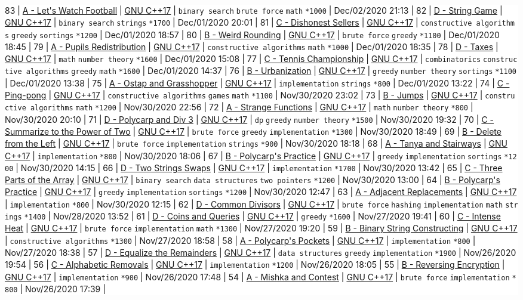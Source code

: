 83 | [A - Let's Watch Football](https://codeforces.com/contest/195/problem/A) | [GNU C++17](./codeforces/195/A.cpp) | `binary search` `brute force` `math` `*1000` | Dec/02/2020 21:13 | 
82 | [D - String Game](https://codeforces.com/contest/779/problem/D) | [GNU C++17](./codeforces/779/D.cpp) | `binary search` `strings` `*1700` | Dec/01/2020 20:01 | 
81 | [C - Dishonest Sellers](https://codeforces.com/contest/779/problem/C) | [GNU C++17](./codeforces/779/C.cpp) | `constructive algorithms` `greedy` `sortings` `*1200` | Dec/01/2020 18:57 | 
80 | [B - Weird Rounding](https://codeforces.com/contest/779/problem/B) | [GNU C++17](./codeforces/779/B.cpp) | `brute force` `greedy` `*1100` | Dec/01/2020 18:45 | 
79 | [A - Pupils Redistribution](https://codeforces.com/contest/779/problem/A) | [GNU C++17](./codeforces/779/A.cpp) | `constructive algorithms` `math` `*1000` | Dec/01/2020 18:35 | 
78 | [D - Taxes](https://codeforces.com/contest/735/problem/D) | [GNU C++17](./codeforces/735/D.cpp) | `math` `number theory` `*1600` | Dec/01/2020 15:08 | 
77 | [C - Tennis Championship](https://codeforces.com/contest/735/problem/C) | [GNU C++17](./codeforces/735/C.cpp) | `combinatorics` `constructive algorithms` `greedy` `math` `*1600` | Dec/01/2020 14:37 | 
76 | [B - Urbanization](https://codeforces.com/contest/735/problem/B) | [GNU C++17](./codeforces/735/B.cpp) | `greedy` `number theory` `sortings` `*1100` | Dec/01/2020 13:38 | 
75 | [A - Ostap and Grasshopper](https://codeforces.com/contest/735/problem/A) | [GNU C++17](./codeforces/735/A.cpp) | `implementation` `strings` `*800` | Dec/01/2020 13:22 | 
74 | [C - Ping-pong](https://codeforces.com/contest/1455/problem/C) | [GNU C++17](./codeforces/1455/C.cpp) | `constructive algorithms` `games` `math` `*1100` | Nov/30/2020 23:02 | 
73 | [B - Jumps](https://codeforces.com/contest/1455/problem/B) | [GNU C++17](./codeforces/1455/B.cpp) | `constructive algorithms` `math` `*1200` | Nov/30/2020 22:56 | 
72 | [A - Strange Functions](https://codeforces.com/contest/1455/problem/A) | [GNU C++17](./codeforces/1455/A.cpp) | `math` `number theory` `*800` | Nov/30/2020 20:10 | 
71 | [D - Polycarp and Div 3](https://codeforces.com/contest/1005/problem/D) | [GNU C++17](./codeforces/1005/D.cpp) | `dp` `greedy` `number theory` `*1500` | Nov/30/2020 19:32 | 
70 | [C - Summarize to the Power of Two](https://codeforces.com/contest/1005/problem/C) | [GNU C++17](./codeforces/1005/C.cpp) | `brute force` `greedy` `implementation` `*1300` | Nov/30/2020 18:49 | 
69 | [B - Delete from the Left](https://codeforces.com/contest/1005/problem/B) | [GNU C++17](./codeforces/1005/B.cpp) | `brute force` `implementation` `strings` `*900` | Nov/30/2020 18:18 | 
68 | [A - Tanya and Stairways](https://codeforces.com/contest/1005/problem/A) | [GNU C++17](./codeforces/1005/A.cpp) | `implementation` `*800` | Nov/30/2020 18:06 | 
67 | [B - Polycarp's Practice](https://codeforces.com/contest/1006/problem/B) | [GNU C++17](./codeforces/1006/B.cpp) | `greedy` `implementation` `sortings` `*1200` | Nov/30/2020 14:15 | 
66 | [D - Two Strings Swaps](https://codeforces.com/contest/1006/problem/D) | [GNU C++17](./codeforces/1006/D.cpp) | `implementation` `*1700` | Nov/30/2020 13:42 | 
65 | [C - Three Parts of the Array](https://codeforces.com/contest/1006/problem/C) | [GNU C++17](./codeforces/1006/C.cpp) | `binary search` `data structures` `two pointers` `*1200` | Nov/30/2020 13:00 | 
64 | [B - Polycarp's Practice](https://codeforces.com/contest/1006/problem/B) | [GNU C++17](./codeforces/1006/B.cpp) | `greedy` `implementation` `sortings` `*1200` | Nov/30/2020 12:47 | 
63 | [A - Adjacent Replacements](https://codeforces.com/contest/1006/problem/A) | [GNU C++17](./codeforces/1006/A.cpp) | `implementation` `*800` | Nov/30/2020 12:15 | 
62 | [D - Common Divisors](https://codeforces.com/contest/182/problem/D) | [GNU C++17](./codeforces/182/D.cpp) | `brute force` `hashing` `implementation` `math` `strings` `*1400` | Nov/28/2020 13:52 | 
61 | [D - Coins and Queries](https://codeforces.com/contest/1003/problem/D) | [GNU C++17](./codeforces/1003/D.cpp) | `greedy` `*1600` | Nov/27/2020 19:41 | 
60 | [C - Intense Heat](https://codeforces.com/contest/1003/problem/C) | [GNU C++17](./codeforces/1003/C.cpp) | `brute force` `implementation` `math` `*1300` | Nov/27/2020 19:20 | 
59 | [B - Binary String Constructing](https://codeforces.com/contest/1003/problem/B) | [GNU C++17](./codeforces/1003/B.cpp) | `constructive algorithms` `*1300` | Nov/27/2020 18:58 | 
58 | [A - Polycarp's Pockets](https://codeforces.com/contest/1003/problem/A) | [GNU C++17](./codeforces/1003/A.cpp) | `implementation` `*800` | Nov/27/2020 18:38 | 
57 | [D - Equalize the Remainders](https://codeforces.com/contest/999/problem/D) | [GNU C++17](./codeforces/999/D.cpp) | `data structures` `greedy` `implementation` `*1900` | Nov/26/2020 19:54 | 
56 | [C - Alphabetic Removals](https://codeforces.com/contest/999/problem/C) | [GNU C++17](./codeforces/999/C.cpp) | `implementation` `*1200` | Nov/26/2020 18:05 | 
55 | [B - Reversing Encryption](https://codeforces.com/contest/999/problem/B) | [GNU C++17](./codeforces/999/B.cpp) | `implementation` `*900` | Nov/26/2020 17:48 | 
54 | [A - Mishka and Contest](https://codeforces.com/contest/999/problem/A) | [GNU C++17](./codeforces/999/A.cpp) | `brute force` `implementation` `*800` | Nov/26/2020 17:39 | 
